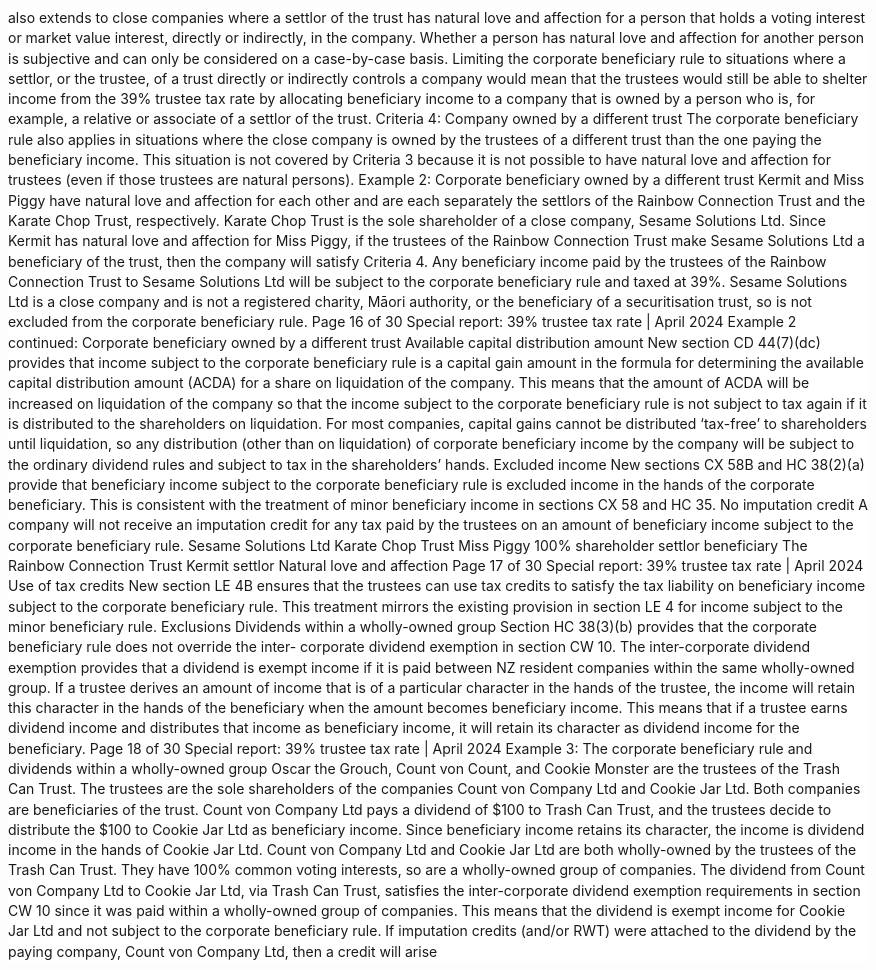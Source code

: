 also extends to close companies where a settlor of the trust has natural love and affection for a person that holds a voting interest or market value interest, directly or indirectly, in the company. Whether a person has natural love and affection for another person is subjective and can only be considered on a case-by-case basis. Limiting the corporate beneficiary rule to situations where a settlor, or the trustee, of a trust directly or indirectly controls a company would mean that the trustees would still be able to shelter income from the 39% trustee tax rate by allocating beneficiary income to a company that is owned by a person who is, for example, a relative or associate of a settlor of the trust. Criteria 4: Company owned by a different trust The corporate beneficiary rule also applies in situations where the close company is owned by the trustees of a different trust than the one paying the beneficiary income. This situation is not covered by Criteria 3 because it is not possible to have natural love and affection for trustees (even if those trustees are natural persons). Example 2: Corporate beneficiary owned by a different trust Kermit and Miss Piggy have natural love and affection for each other and are each separately the settlors of the Rainbow Connection Trust and the Karate Chop Trust, respectively. Karate Chop Trust is the sole shareholder of a close company, Sesame Solutions Ltd. Since Kermit has natural love and affection for Miss Piggy, if the trustees of the Rainbow Connection Trust make Sesame Solutions Ltd a beneficiary of the trust, then the company will satisfy Criteria 4. Any beneficiary income paid by the trustees of the Rainbow Connection Trust to Sesame Solutions Ltd will be subject to the corporate beneficiary rule and taxed at 39%. Sesame Solutions Ltd is a close company and is not a registered charity, Māori authority, or the beneficiary of a securitisation trust, so is not excluded from the corporate beneficiary rule. Page 16 of 30 Special report: 39% trustee tax rate | April 2024 Example 2 continued: Corporate beneficiary owned by a different trust Available capital distribution amount New section CD 44(7)(dc) provides that income subject to the corporate beneficiary rule is a capital gain amount in the formula for determining the available capital distribution amount (ACDA) for a share on liquidation of the company. This means that the amount of ACDA will be increased on liquidation of the company so that the income subject to the corporate beneficiary rule is not subject to tax again if it is distributed to the shareholders on liquidation. For most companies, capital gains cannot be distributed ‘tax-free’ to shareholders until liquidation, so any distribution (other than on liquidation) of corporate beneficiary income by the company will be subject to the ordinary dividend rules and subject to tax in the shareholders’ hands. Excluded income New sections CX 58B and HC 38(2)(a) provide that beneficiary income subject to the corporate beneficiary rule is excluded income in the hands of the corporate beneficiary. This is consistent with the treatment of minor beneficiary income in sections CX 58 and HC 35. No imputation credit A company will not receive an imputation credit for any tax paid by the trustees on an amount of beneficiary income subject to the corporate beneficiary rule. Sesame Solutions Ltd Karate Chop Trust Miss Piggy 100% shareholder settlor beneficiary The Rainbow Connection Trust Kermit settlor Natural love and affection Page 17 of 30 Special report: 39% trustee tax rate | April 2024 Use of tax credits New section LE 4B ensures that the trustees can use tax credits to satisfy the tax liability on beneficiary income subject to the corporate beneficiary rule. This treatment mirrors the existing provision in section LE 4 for income subject to the minor beneficiary rule. Exclusions Dividends within a wholly-owned group Section HC 38(3)(b) provides that the corporate beneficiary rule does not override the inter- corporate dividend exemption in section CW 10. The inter-corporate dividend exemption provides that a dividend is exempt income if it is paid between NZ resident companies within the same wholly-owned group. If a trustee derives an amount of income that is of a particular character in the hands of the trustee, the income will retain this character in the hands of the beneficiary when the amount becomes beneficiary income. This means that if a trustee earns dividend income and distributes that income as beneficiary income, it will retain its character as dividend income for the beneficiary. Page 18 of 30 Special report: 39% trustee tax rate | April 2024 Example 3: The corporate beneficiary rule and dividends within a wholly-owned group Oscar the Grouch, Count von Count, and Cookie Monster are the trustees of the Trash Can Trust. The trustees are the sole shareholders of the companies Count von Company Ltd and Cookie Jar Ltd. Both companies are beneficiaries of the trust. Count von Company Ltd pays a dividend of $100 to Trash Can Trust, and the trustees decide to distribute the $100 to Cookie Jar Ltd as beneficiary income. Since beneficiary income retains its character, the income is dividend income in the hands of Cookie Jar Ltd. Count von Company Ltd and Cookie Jar Ltd are both wholly-owned by the trustees of the Trash Can Trust. They have 100% common voting interests, so are a wholly-owned group of companies. The dividend from Count von Company Ltd to Cookie Jar Ltd, via Trash Can Trust, satisfies the inter-corporate dividend exemption requirements in section CW 10 since it was paid within a wholly-owned group of companies. This means that the dividend is exempt income for Cookie Jar Ltd and not subject to the corporate beneficiary rule. If imputation credits (and/or RWT) were attached to the dividend by the paying company, Count von Company Ltd, then a credit will arise